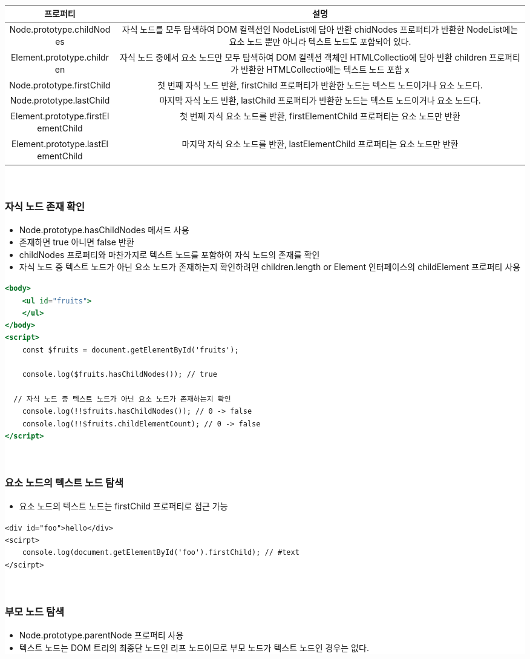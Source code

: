 |프로퍼티|설명|
|:---:|:---:|
|Node.prototype.childNodes|자식 노드를 모두 탐색하여 DOM 컬렉션인 NodeList에 담아 반환 chidNodes 프로퍼티가 반환한 NodeList에는 요소 노드 뿐만 아니라 텍스트 노드도 포함되어 있다.|
|Element.prototype.children|자식 노드 중에서 요소 노드만 모두 탐색하여 DOM 컬렉션 객체인 HTMLCollectio에 담아 반환 children 프로퍼티가 반환한 HTMLCollectio에는 텍스트 노드 포함 x|
|Node.prototype.firstChild|첫 번째 자식 노드 반환, firstChild 프로퍼티가 반환한 노드는 텍스트 노드이거나 요소 노드다.|
|Node.prototype.lastChild|마지막 자식 노드 반환, lastChild 프로퍼티가 반환한 노드는 텍스트 노드이거나 요소 노드다.|
|Element.prototype.firstElementChild|첫 번째 자식 요소 노드를 반환, firstElementChild 프로퍼티는 요소 노드만 반환|
|Element.prototype.lastElementChild|마지막 자식 요소 노드를 반환, lastElementChild 프로퍼티는 요소 노드만 반환|

<br/>

### 자식 노드 존재 확인
- Node.prototype.hasChildNodes 메서드 사용
- 존재하면 true 아니면 false 반환
- childNodes 프로퍼티와 마찬가지로 텍스트 노드를 포함하여 자식 노드의 존재를 확인
- 자식 노드 중 텍스트 노드가 아닌 요소 노드가 존재하는지 확인하려면 children.length or Element 인터페이스의 childElement 프로퍼티 사용

```jsx
<body>
	<ul id="fruits">
	</ul>
</body>
<script>
	const $fruits = document.getElementById('fruits');
  
  	console.log($fruits.hasChildNodes()); // true
  
  // 자식 노드 중 텍스트 노드가 아닌 요소 노드가 존재하는지 확인
  	console.log(!!$fruits.hasChildNodes()); // 0 -> false
  	console.log(!!$fruits.childElementCount); // 0 -> false
</script>
```

<br/>

### 요소 노드의 텍스트 노드 탐색
- 요소 노드의 텍스트 노드는 firstChild 프로퍼티로 접근 가능

```
<div id="foo">hello</div>
<scirpt>
	console.log(document.getElementById('foo').firstChild); // #text
</scirpt>
```

<br/>

### 부모 노드 탐색
- Node.prototype.parentNode 프로퍼티 사용
- 텍스트 노드는 DOM 트리의 최종단 노드인 리프 노드이므로 부모 노드가 텍스트 노드인 경우는 없다.
